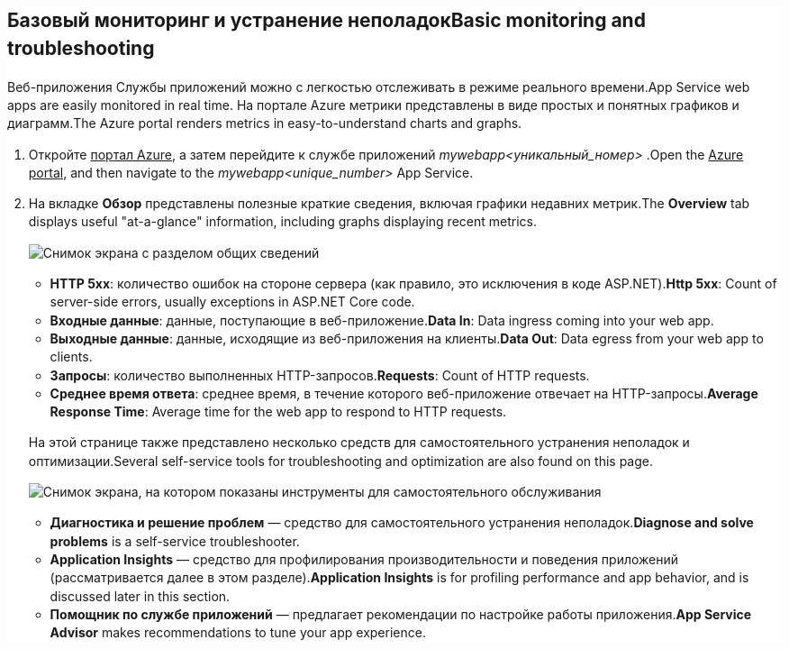 ## <a name="basic-monitoring-and-troubleshooting"></a><span data-ttu-id="ff6c8-113">Базовый мониторинг и устранение неполадок</span><span class="sxs-lookup"><span data-stu-id="ff6c8-113">Basic monitoring and troubleshooting</span></span>

<span data-ttu-id="ff6c8-114">Веб-приложения Службы приложений можно с легкостью отслеживать в режиме реального времени.</span><span class="sxs-lookup"><span data-stu-id="ff6c8-114">App Service web apps are easily monitored in real time.</span></span> <span data-ttu-id="ff6c8-115">На портале Azure метрики представлены в виде простых и понятных графиков и диаграмм.</span><span class="sxs-lookup"><span data-stu-id="ff6c8-115">The Azure portal renders metrics in easy-to-understand charts and graphs.</span></span>

1. <span data-ttu-id="ff6c8-116">Откройте [портал Azure](https://portal.azure.com), а затем перейдите к службе приложений *mywebapp\<уникальный_номер\>* .</span><span class="sxs-lookup"><span data-stu-id="ff6c8-116">Open the [Azure portal](https://portal.azure.com), and then navigate to the *mywebapp\<unique_number\>* App Service.</span></span>

1. <span data-ttu-id="ff6c8-117">На вкладке **Обзор** представлены полезные краткие сведения, включая графики недавних метрик.</span><span class="sxs-lookup"><span data-stu-id="ff6c8-117">The **Overview** tab displays useful "at-a-glance" information, including graphs displaying recent metrics.</span></span>

    ![Снимок экрана с разделом общих сведений](./media/monitoring/overview.png)

    * <span data-ttu-id="ff6c8-119">**HTTP 5xx**: количество ошибок на стороне сервера (как правило, это исключения в коде ASP.NET).</span><span class="sxs-lookup"><span data-stu-id="ff6c8-119">**Http 5xx**: Count of server-side errors, usually exceptions in ASP.NET Core code.</span></span>
    * <span data-ttu-id="ff6c8-120">**Входные данные**: данные, поступающие в веб-приложение.</span><span class="sxs-lookup"><span data-stu-id="ff6c8-120">**Data In**: Data ingress coming into your web app.</span></span>
    * <span data-ttu-id="ff6c8-121">**Выходные данные**: данные, исходящие из веб-приложения на клиенты.</span><span class="sxs-lookup"><span data-stu-id="ff6c8-121">**Data Out**: Data egress from your web app to clients.</span></span>
    * <span data-ttu-id="ff6c8-122">**Запросы**: количество выполненных HTTP-запросов.</span><span class="sxs-lookup"><span data-stu-id="ff6c8-122">**Requests**: Count of HTTP requests.</span></span>
    * <span data-ttu-id="ff6c8-123">**Среднее время ответа**: среднее время, в течение которого веб-приложение отвечает на HTTP-запросы.</span><span class="sxs-lookup"><span data-stu-id="ff6c8-123">**Average Response Time**: Average time for the web app to respond to HTTP requests.</span></span>

    <span data-ttu-id="ff6c8-124">На этой странице также представлено несколько средств для самостоятельного устранения неполадок и оптимизации.</span><span class="sxs-lookup"><span data-stu-id="ff6c8-124">Several self-service tools for troubleshooting and optimization are also found on this page.</span></span>

    ![Снимок экрана, на котором показаны инструменты для самостоятельного обслуживания](./media/monitoring/wizards.png)

    * <span data-ttu-id="ff6c8-126">**Диагностика и решение проблем** — средство для самостоятельного устранения неполадок.</span><span class="sxs-lookup"><span data-stu-id="ff6c8-126">**Diagnose and solve problems** is a self-service troubleshooter.</span></span>
    * <span data-ttu-id="ff6c8-127">**Application Insights** — средство для профилирования производительности и поведения приложений (рассматривается далее в этом разделе).</span><span class="sxs-lookup"><span data-stu-id="ff6c8-127">**Application Insights** is for profiling performance and app behavior, and is discussed later in this section.</span></span>
    * <span data-ttu-id="ff6c8-128">**Помощник по службе приложений** — предлагает рекомендации по настройке работы приложения.</span><span class="sxs-lookup"><span data-stu-id="ff6c8-128">**App Service Advisor** makes recommendations to tune your app experience.</span></span>
